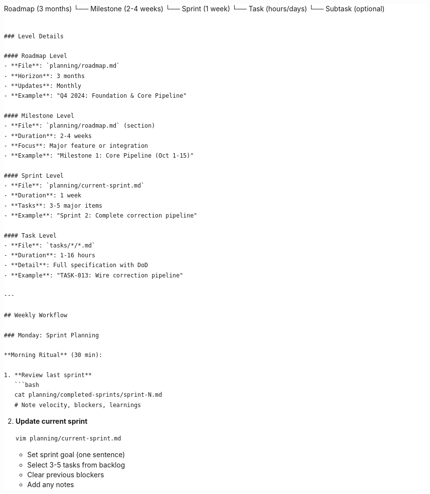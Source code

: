 ```

```
Roadmap (3 months)
    └── Milestone (2-4 weeks)
            └── Sprint (1 week)
                    └── Task (hours/days)
                            └── Subtask (optional)
```

### Level Details

#### Roadmap Level
- **File**: `planning/roadmap.md`
- **Horizon**: 3 months
- **Updates**: Monthly
- **Example**: "Q4 2024: Foundation & Core Pipeline"

#### Milestone Level
- **File**: `planning/roadmap.md` (section)
- **Duration**: 2-4 weeks
- **Focus**: Major feature or integration
- **Example**: "Milestone 1: Core Pipeline (Oct 1-15)"

#### Sprint Level
- **File**: `planning/current-sprint.md`
- **Duration**: 1 week
- **Tasks**: 3-5 major items
- **Example**: "Sprint 2: Complete correction pipeline"

#### Task Level
- **File**: `tasks/*/*.md`
- **Duration**: 1-16 hours
- **Detail**: Full specification with DoD
- **Example**: "TASK-013: Wire correction pipeline"

---

## Weekly Workflow

### Monday: Sprint Planning

**Morning Ritual** (30 min):

1. **Review last sprint**
   ```bash
   cat planning/completed-sprints/sprint-N.md
   # Note velocity, blockers, learnings
   ```

2. **Update current sprint**
   ```bash
   vim planning/current-sprint.md
   ```
   - Set sprint goal (one sentence)
   - Select 3-5 tasks from backlog
   - Clear previous blockers
   - Add any notes

